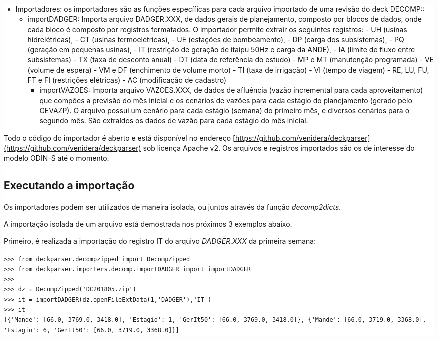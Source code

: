 * Importadores: os importadores são as funções específicas para cada
  arquivo importado de uma revisão do deck DECOMP::
    + importDADGER: Importa arquivo DADGER.XXX, de dados gerais de
      planejamento, composto por blocos de dados, onde cada bloco é
      composto por registros formatados. O importador permite extrair
      os seguintes registros:
		  - UH (usinas hidrelétricas), 
		  - CT (usinas termoelétricas), 
		  - UE (estações de bombeamento), 
		  - DP (carga dos subsistemas), 
		  - PQ (geração em pequenas usinas), 
		  - IT (restrição de geração de itaipu 50Hz e carga da ANDE),
		  - IA (limite de fluxo entre subsistemas)
		  - TX (taxa de desconto anual)
		  - DT (data de referência do estudo)
		  - MP e MT (manutenção programada)
		  - VE (volume de espera)
		  - VM e DF (enchimento de volume morto)
		  - TI (taxa de irrigação)
		  - VI (tempo de viagem)
		  - RE, LU, FU, FT e FI (restrições elétricas)
		  - AC (modificação de cadastro)
	  + importVAZOES: Importa arquivo VAZOES.XXX, de dados de
        afluência (vazão incremental para cada aproveitamento) que
        compões a previsão do mês inicial e os cenários de vazões para
        cada estágio do planejamento (gerado pelo GEVAZP). O arquivo
        possui um cenário para cada estágio (semana) do primeiro mês,
        e diversos cenários para o segundo mês. São extraídos os dados
        de vazão para cada estágio do mês inicial.
	  	
Todo o código do importador é aberto e está disponível no endereço
[https://github.com/venidera/deckparser](https://github.com/venidera/deckparser)
sob licença Apache v2. Os arquivos e registros importados são os de
interesse do modelo ODIN-S até o momento.

## Executando a importação

Os importadores podem ser utilizados de maneira isolada, ou juntos
através da função *decomp2dicts*.

A importação isolada de um arquivo está demostrada nos próximos 3
exemplos abaixo.

Primeiro, é realizada a importação do registro IT do arquivo
*DADGER.XXX* da primeira semana:


```
>>> from deckparser.decompzipped import DecompZipped
>>> from deckparser.importers.decomp.importDADGER import importDADGER
>>>
>>> dz = DecompZipped('DC201805.zip')
>>> it = importDADGER(dz.openFileExtData(1,'DADGER'),'IT')
>>> it
[{'Mande': [66.0, 3769.0, 3418.0], 'Estagio': 1, 'GerIt50': [66.0, 3769.0, 3418.0]}, {'Mande': [66.0, 3719.0, 3368.0], 'Estagio': 6, 'GerIt50': [66.0, 3719.0, 3368.0]}]
```
